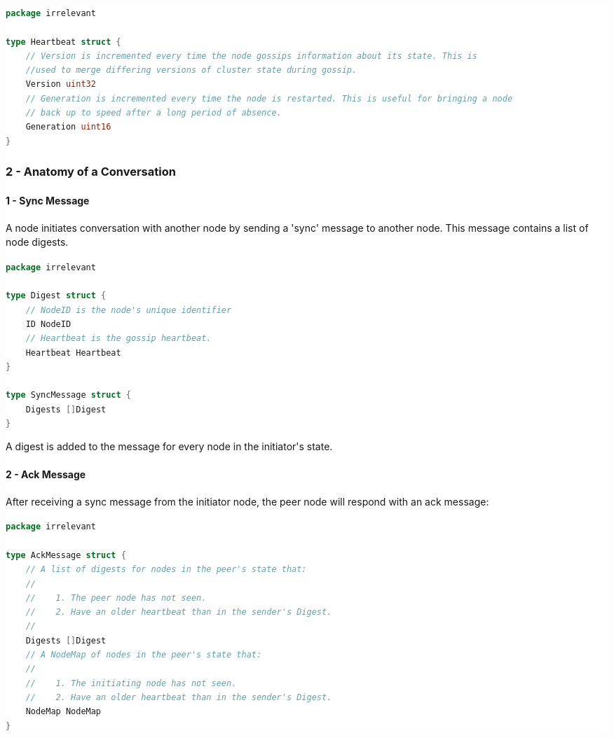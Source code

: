 ```go
package irrelevant

type Heartbeat struct {
    // Version is incremented every time the node gossips information about its state. This is
    //used to merge differing versions of cluster state during gossip.
    Version uint32
    // Generation is incremented every time the node is restarted. This is useful for bringing a node
    // back up to speed after a long period of absence.
    Generation uint16
}
```

### 2 - Anatomy of a Conversation

#### 1 - Sync Message

A node initiates conversation with another node by sending a 'sync' message to another
node. This message contains a list of node digests.

```go
package irrelevant

type Digest struct {
    // NodeID is the node's unique identifier
    ID NodeID
    // Heartbeat is the gossip heartbeat.
    Heartbeat Heartbeat
}

type SyncMessage struct {
    Digests []Digest
}
```

A digest is added to the message for every node in the initiator's state.

#### 2 - Ack Message

After receiving a sync message from the initiator node, the peer node will respond with
an ack message:

```go
package irrelevant

type AckMessage struct {
    // A list of digests for nodes in the peer's state that:
    //
    //    1. The peer node has not seen.
    //    2. Have an older heartbeat than in the sender's Digest.
    //
    Digests []Digest
    // A NodeMap of nodes in the peer's state that:
    //
    //    1. The initiating node has not seen.
    //    2. Have an older heartbeat than in the sender's Digest.
    NodeMap NodeMap
}

```
